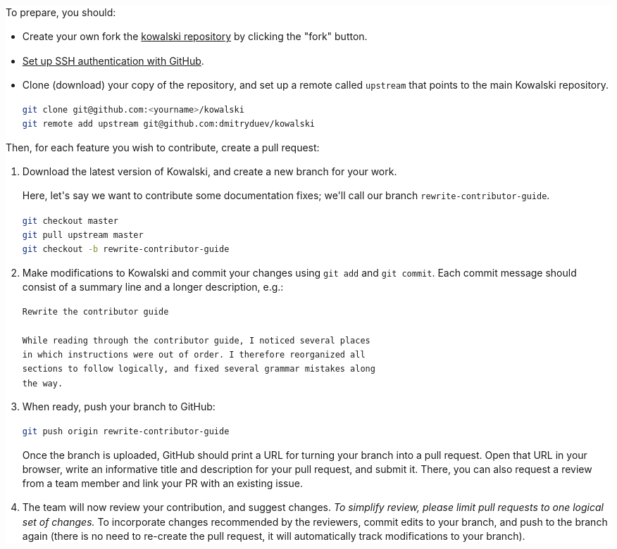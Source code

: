To prepare, you should:

- Create your own fork the [kowalski repository](https://github.com/dmitryduev/kowalski) by clicking the "fork" button.

- [Set up SSH authentication with GitHub](https://help.github.com/en/github/authenticating-to-github/connecting-to-github-with-ssh).

- Clone (download) your copy of the repository, and set up a remote called `upstream` that points to the main Kowalski repository.

  ```sh
  git clone git@github.com:<yourname>/kowalski
  git remote add upstream git@github.com:dmitryduev/kowalski
  ```

Then, for each feature you wish to contribute, create a pull request:

1. Download the latest version of Kowalski, and create a new branch for your work.

   Here, let's say we want to contribute some documentation fixes; we'll call our branch `rewrite-contributor-guide`.

   ```sh
   git checkout master
   git pull upstream master
   git checkout -b rewrite-contributor-guide
   ```

2. Make modifications to Kowalski and commit your changes using `git add` and `git commit`.
Each commit message should consist of a summary line and a longer description, e.g.:

   ```text
   Rewrite the contributor guide

   While reading through the contributor guide, I noticed several places
   in which instructions were out of order. I therefore reorganized all
   sections to follow logically, and fixed several grammar mistakes along
   the way.
   ```

3. When ready, push your branch to GitHub:

   ```sh
   git push origin rewrite-contributor-guide
   ```

   Once the branch is uploaded, GitHub should print a URL for turning your branch into a pull request.
   Open that URL in your browser, write an informative title and description for your pull request, and submit it.
   There, you can also request a review from a team member and link your PR with an existing issue.

4. The team will now review your contribution, and suggest changes.
*To simplify review, please limit pull requests to one logical set of changes.*
To incorporate changes recommended by the reviewers, commit edits to your branch, and push to the branch again
(there is no need to re-create the pull request, it will automatically track modifications to your branch).
